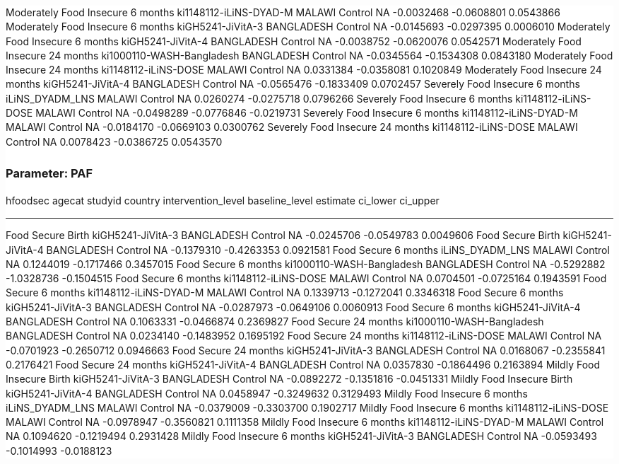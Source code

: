 Moderately Food Insecure   6 months    ki1148112-iLiNS-DYAD-M      MALAWI       Control              NA                -0.0032468   -0.0608801    0.0543866
Moderately Food Insecure   6 months    kiGH5241-JiVitA-3           BANGLADESH   Control              NA                -0.0145693   -0.0297395    0.0006010
Moderately Food Insecure   6 months    kiGH5241-JiVitA-4           BANGLADESH   Control              NA                -0.0038752   -0.0620076    0.0542571
Moderately Food Insecure   24 months   ki1000110-WASH-Bangladesh   BANGLADESH   Control              NA                -0.0345564   -0.1534308    0.0843180
Moderately Food Insecure   24 months   ki1148112-iLiNS-DOSE        MALAWI       Control              NA                 0.0331384   -0.0358081    0.1020849
Moderately Food Insecure   24 months   kiGH5241-JiVitA-4           BANGLADESH   Control              NA                -0.0565476   -0.1833409    0.0702457
Severely Food Insecure     6 months    iLiNS_DYADM_LNS             MALAWI       Control              NA                 0.0260274   -0.0275718    0.0796266
Severely Food Insecure     6 months    ki1148112-iLiNS-DOSE        MALAWI       Control              NA                -0.0498289   -0.0776846   -0.0219731
Severely Food Insecure     6 months    ki1148112-iLiNS-DYAD-M      MALAWI       Control              NA                -0.0184170   -0.0669103    0.0300762
Severely Food Insecure     24 months   ki1148112-iLiNS-DOSE        MALAWI       Control              NA                 0.0078423   -0.0386725    0.0543570


### Parameter: PAF


hfoodsec                   agecat      studyid                     country      intervention_level   baseline_level      estimate     ci_lower     ci_upper
-------------------------  ----------  --------------------------  -----------  -------------------  ---------------  -----------  -----------  -----------
Food Secure                Birth       kiGH5241-JiVitA-3           BANGLADESH   Control              NA                -0.0245706   -0.0549783    0.0049606
Food Secure                Birth       kiGH5241-JiVitA-4           BANGLADESH   Control              NA                -0.1379310   -0.4263353    0.0921581
Food Secure                6 months    iLiNS_DYADM_LNS             MALAWI       Control              NA                 0.1244019   -0.1717466    0.3457015
Food Secure                6 months    ki1000110-WASH-Bangladesh   BANGLADESH   Control              NA                -0.5292882   -1.0328736   -0.1504515
Food Secure                6 months    ki1148112-iLiNS-DOSE        MALAWI       Control              NA                 0.0704501   -0.0725164    0.1943591
Food Secure                6 months    ki1148112-iLiNS-DYAD-M      MALAWI       Control              NA                 0.1339713   -0.1272041    0.3346318
Food Secure                6 months    kiGH5241-JiVitA-3           BANGLADESH   Control              NA                -0.0287973   -0.0649106    0.0060913
Food Secure                6 months    kiGH5241-JiVitA-4           BANGLADESH   Control              NA                 0.1063331   -0.0466874    0.2369827
Food Secure                24 months   ki1000110-WASH-Bangladesh   BANGLADESH   Control              NA                 0.0234140   -0.1483952    0.1695192
Food Secure                24 months   ki1148112-iLiNS-DOSE        MALAWI       Control              NA                -0.0701923   -0.2650712    0.0946663
Food Secure                24 months   kiGH5241-JiVitA-3           BANGLADESH   Control              NA                 0.0168067   -0.2355841    0.2176421
Food Secure                24 months   kiGH5241-JiVitA-4           BANGLADESH   Control              NA                 0.0357830   -0.1864496    0.2163894
Mildly Food Insecure       Birth       kiGH5241-JiVitA-3           BANGLADESH   Control              NA                -0.0892272   -0.1351816   -0.0451331
Mildly Food Insecure       Birth       kiGH5241-JiVitA-4           BANGLADESH   Control              NA                 0.0458947   -0.3249632    0.3129493
Mildly Food Insecure       6 months    iLiNS_DYADM_LNS             MALAWI       Control              NA                -0.0379009   -0.3303700    0.1902717
Mildly Food Insecure       6 months    ki1148112-iLiNS-DOSE        MALAWI       Control              NA                -0.0978947   -0.3560821    0.1111358
Mildly Food Insecure       6 months    ki1148112-iLiNS-DYAD-M      MALAWI       Control              NA                 0.1094620   -0.1219494    0.2931428
Mildly Food Insecure       6 months    kiGH5241-JiVitA-3           BANGLADESH   Control              NA                -0.0593493   -0.1014993   -0.0188123